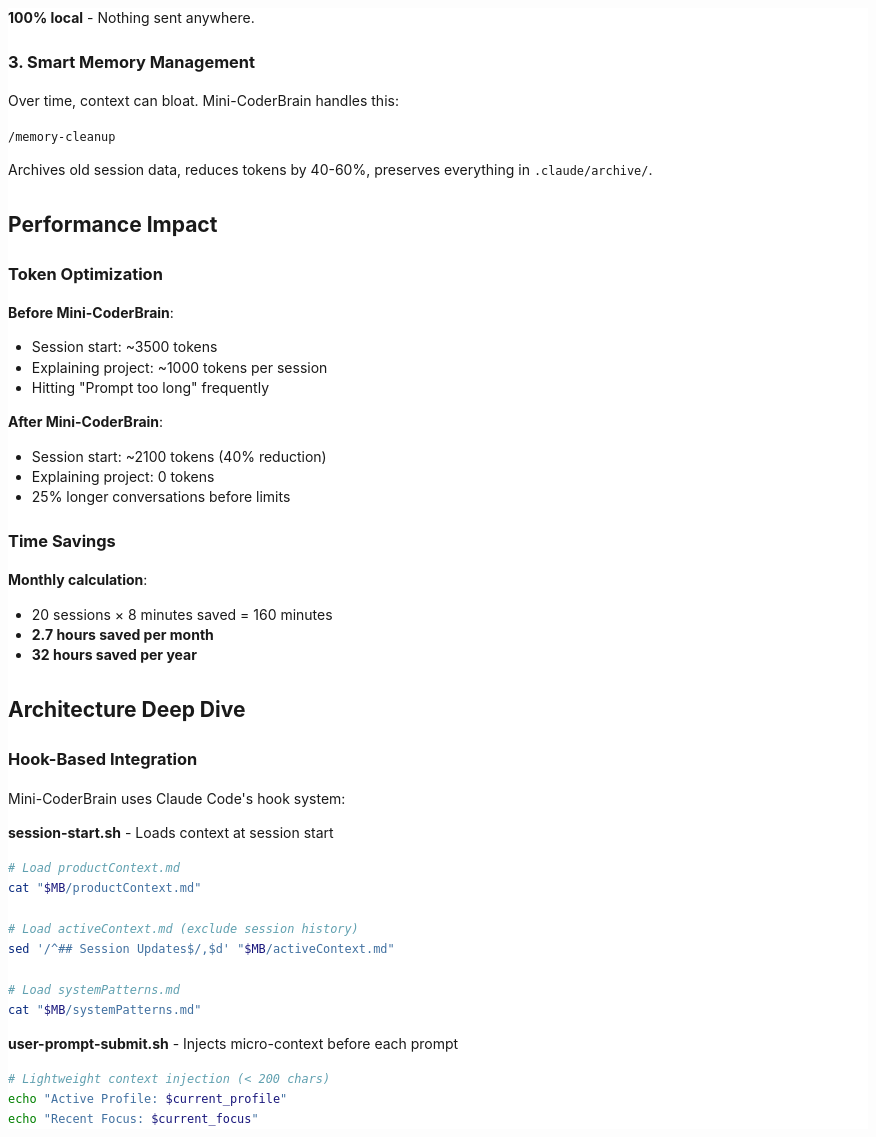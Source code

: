 **100% local** - Nothing sent anywhere.

### 3. Smart Memory Management

Over time, context can bloat. Mini-CoderBrain handles this:

```
/memory-cleanup
```

Archives old session data, reduces tokens by 40-60%, preserves everything in `.claude/archive/`.

## Performance Impact

### Token Optimization

**Before Mini-CoderBrain**:
- Session start: ~3500 tokens
- Explaining project: ~1000 tokens per session
- Hitting "Prompt too long" frequently

**After Mini-CoderBrain**:
- Session start: ~2100 tokens (40% reduction)
- Explaining project: 0 tokens
- 25% longer conversations before limits

### Time Savings

**Monthly calculation**:
- 20 sessions × 8 minutes saved = 160 minutes
- **2.7 hours saved per month**
- **32 hours saved per year**

## Architecture Deep Dive

### Hook-Based Integration

Mini-CoderBrain uses Claude Code's hook system:

**session-start.sh** - Loads context at session start
```bash
# Load productContext.md
cat "$MB/productContext.md"

# Load activeContext.md (exclude session history)
sed '/^## Session Updates$/,$d' "$MB/activeContext.md"

# Load systemPatterns.md
cat "$MB/systemPatterns.md"
```

**user-prompt-submit.sh** - Injects micro-context before each prompt
```bash
# Lightweight context injection (< 200 chars)
echo "Active Profile: $current_profile"
echo "Recent Focus: $current_focus"
```
